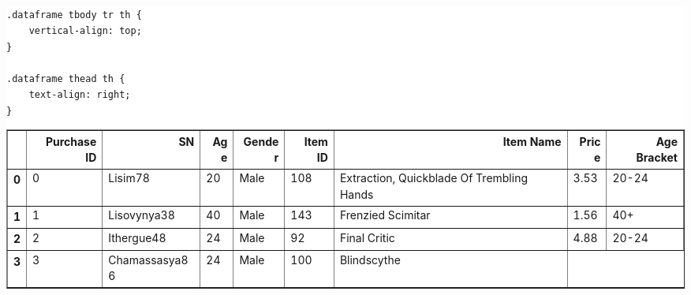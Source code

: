     .dataframe tbody tr th {
        vertical-align: top;
    }

    .dataframe thead th {
        text-align: right;
    }
</style>
<table border="1" class="dataframe">
  <thead>
    <tr style="text-align: right;">
      <th></th>
      <th>Purchase ID</th>
      <th>SN</th>
      <th>Age</th>
      <th>Gender</th>
      <th>Item ID</th>
      <th>Item Name</th>
      <th>Price</th>
      <th>Age Bracket</th>
    </tr>
  </thead>
  <tbody>
    <tr>
      <th>0</th>
      <td>0</td>
      <td>Lisim78</td>
      <td>20</td>
      <td>Male</td>
      <td>108</td>
      <td>Extraction, Quickblade Of Trembling Hands</td>
      <td>3.53</td>
      <td>20-24</td>
    </tr>
    <tr>
      <th>1</th>
      <td>1</td>
      <td>Lisovynya38</td>
      <td>40</td>
      <td>Male</td>
      <td>143</td>
      <td>Frenzied Scimitar</td>
      <td>1.56</td>
      <td>40+</td>
    </tr>
    <tr>
      <th>2</th>
      <td>2</td>
      <td>Ithergue48</td>
      <td>24</td>
      <td>Male</td>
      <td>92</td>
      <td>Final Critic</td>
      <td>4.88</td>
      <td>20-24</td>
    </tr>
    <tr>
      <th>3</th>
      <td>3</td>
      <td>Chamassasya86</td>
      <td>24</td>
      <td>Male</td>
      <td>100</td>
      <td>Blindscythe</td>